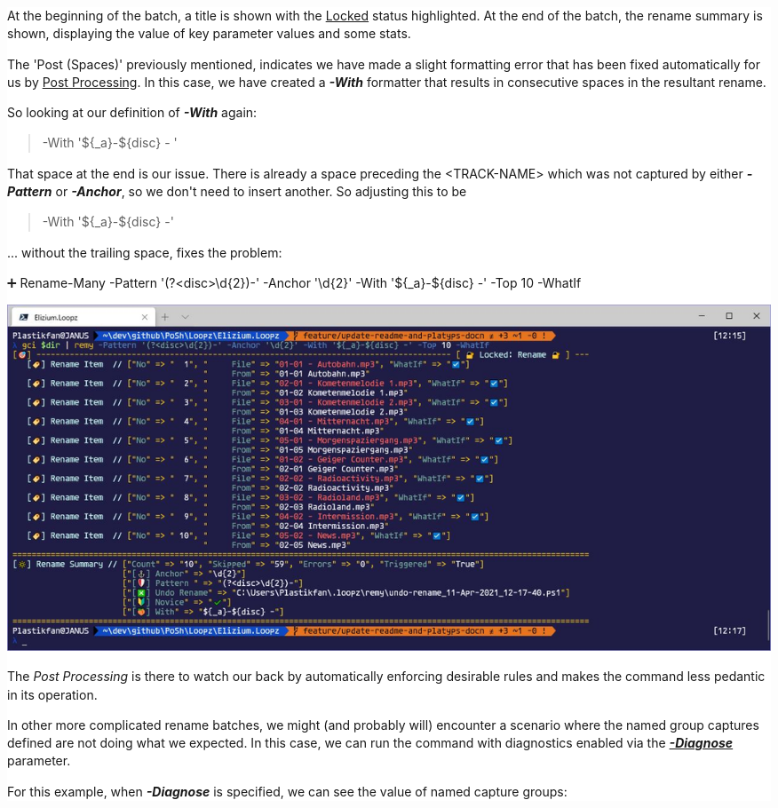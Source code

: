 At the beginning of the batch, a title is shown with the [Locked](#general.safety-features) status highlighted. At the end of the batch, the rename summary is shown, displaying the value of key parameter values and some stats.

The 'Post (Spaces)' previously mentioned, indicates we have made a slight formatting error that has been fixed automatically for us by [Post Processing](#general.post-processing). In this case, we have created a ___-With___ formatter that results in consecutive spaces in the resultant rename.

So looking at our definition of ___-With___ again:

> -With '\${_a}-${disc} - '

That space at the end is our issue. There is already a space preceding the \<TRACK-NAME\> which was not captured by either ___-Pattern___ or ___-Anchor___, so we don't need to insert another. So adjusting this to be

> -With '\${_a}-${disc} -'

... without the trailing space, fixes the problem:

:heavy_plus_sign: Rename-Many -Pattern '(?\<disc\>\d{2})-' -Anchor '\d{2}' -With '\${_a}-${disc} -' -Top 10 -WhatIf

![picture](resources/images/rename-many.MOVE-TO-ANCHOR-FINAL.fixed-post-SPACES.jpg)

The *Post Processing* is there to watch our back by automatically enforcing desirable rules and makes the command less pedantic in its operation.

In other more complicated rename batches, we might (and probably will) encounter a scenario where the named group captures defined are not doing what we expected. In this case, we can run the command with diagnostics enabled via the [___-Diagnose___](#parameter-ref.diagnose) parameter.

For this example, when ___-Diagnose___ is specified, we can see the value of named capture groups:
